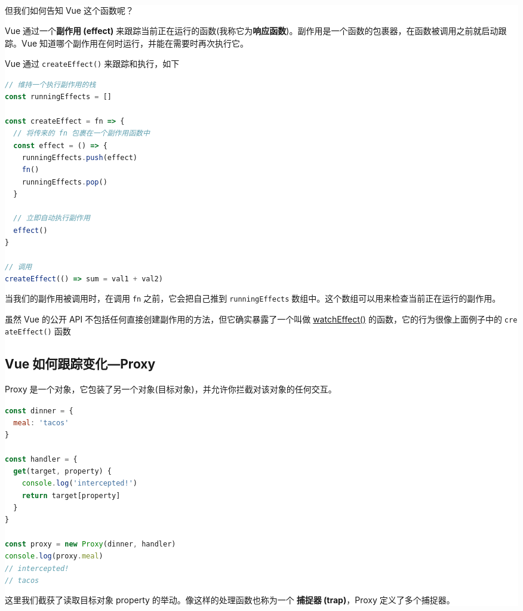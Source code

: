 但我们如何告知 Vue 这个函数呢？

Vue 通过一个**副作用 (effect)** 来跟踪当前正在运行的函数(我称它为**响应函数**)。副作用是一个函数的包裹器，在函数被调用之前就启动跟踪。Vue 知道哪个副作用在何时运行，并能在需要时再次执行它。

Vue 通过 `createEffect()` 来跟踪和执行，如下

```js
// 维持一个执行副作用的栈
const runningEffects = []

const createEffect = fn => {
  // 将传来的 fn 包裹在一个副作用函数中
  const effect = () => {
    runningEffects.push(effect)
    fn()
    runningEffects.pop()
  }

  // 立即自动执行副作用
  effect()
}

// 调用
createEffect(() => sum = val1 + val2)
```

当我们的副作用被调用时，在调用 `fn` 之前，它会把自己推到 `runningEffects` 数组中。这个数组可以用来检查当前正在运行的副作用。

虽然 Vue 的公开 API 不包括任何直接创建副作用的方法，但它确实暴露了一个叫做 [watchEffect()](#watcheffect) 的函数，它的行为很像上面例子中的 `createEffect()` 函数

## Vue 如何跟踪变化—Proxy

Proxy 是一个对象，它包装了另一个对象(目标对象)，并允许你拦截对该对象的任何交互。

```js
const dinner = {
  meal: 'tacos'
}

const handler = {
  get(target, property) {
    console.log('intercepted!')
    return target[property]
  }
}

const proxy = new Proxy(dinner, handler)
console.log(proxy.meal)
// intercepted!
// tacos
```

这里我们截获了读取目标对象 property 的举动。像这样的处理函数也称为一个 **捕捉器 (trap)**，Proxy 定义了多个捕捉器。
